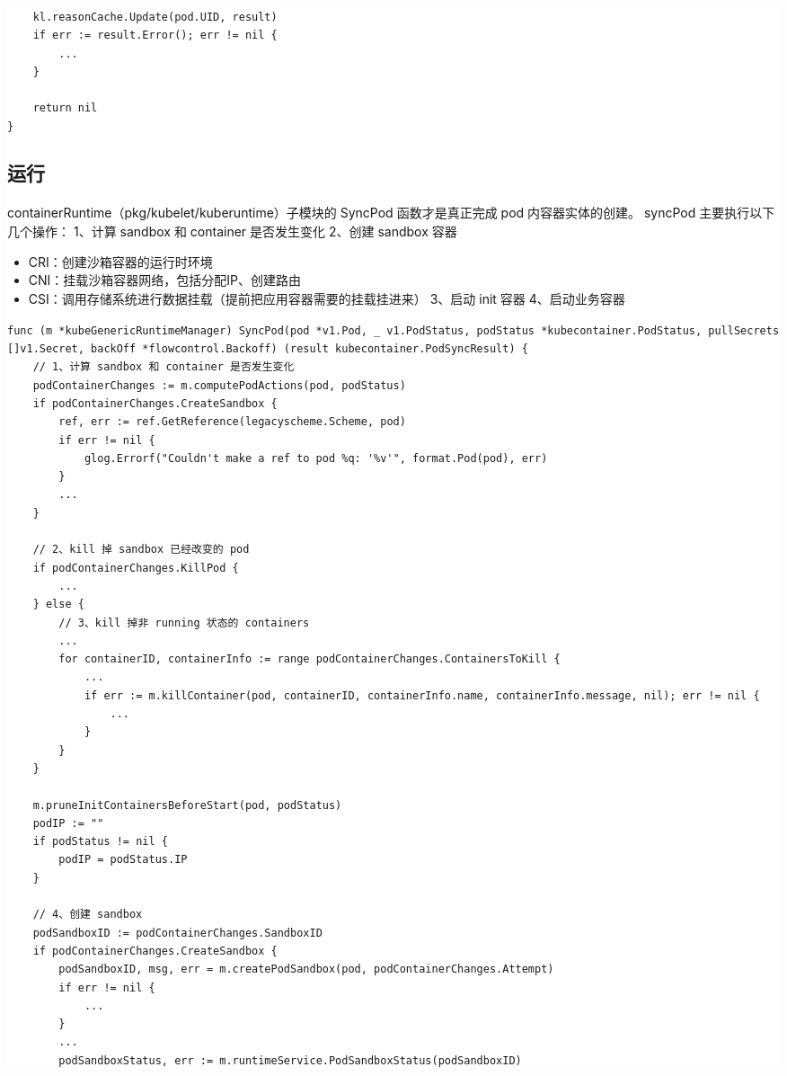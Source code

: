 ```
	kl.reasonCache.Update(pod.UID, result)
	if err := result.Error(); err != nil {
		...
	}

	return nil
}
```
## 运行
containerRuntime（pkg/kubelet/kuberuntime）子模块的 SyncPod 函数才是真正完成 pod 内容器实体的创建。
syncPod 主要执行以下几个操作：
1、计算 sandbox 和 container 是否发生变化
2、创建 sandbox 容器
- CRI：创建沙箱容器的运行时环境
- CNI：挂载沙箱容器网络，包括分配IP、创建路由
- CSI：调用存储系统进行数据挂载（提前把应用容器需要的挂载挂进来）
3、启动 init 容器
4、启动业务容器
```
func (m *kubeGenericRuntimeManager) SyncPod(pod *v1.Pod, _ v1.PodStatus, podStatus *kubecontainer.PodStatus, pullSecrets []v1.Secret, backOff *flowcontrol.Backoff) (result kubecontainer.PodSyncResult) {
	// 1、计算 sandbox 和 container 是否发生变化
	podContainerChanges := m.computePodActions(pod, podStatus)
	if podContainerChanges.CreateSandbox {
		ref, err := ref.GetReference(legacyscheme.Scheme, pod)
		if err != nil {
			glog.Errorf("Couldn't make a ref to pod %q: '%v'", format.Pod(pod), err)
		}
		...
	}

	// 2、kill 掉 sandbox 已经改变的 pod
	if podContainerChanges.KillPod {
		...
	} else {
		// 3、kill 掉非 running 状态的 containers
		...
		for containerID, containerInfo := range podContainerChanges.ContainersToKill {
			...
			if err := m.killContainer(pod, containerID, containerInfo.name, containerInfo.message, nil); err != nil {
				...
			}
		}
	}

	m.pruneInitContainersBeforeStart(pod, podStatus)
	podIP := ""
	if podStatus != nil {
		podIP = podStatus.IP
	}

	// 4、创建 sandbox 
	podSandboxID := podContainerChanges.SandboxID
	if podContainerChanges.CreateSandbox {
		podSandboxID, msg, err = m.createPodSandbox(pod, podContainerChanges.Attempt)
		if err != nil {
			...
		}
		...
		podSandboxStatus, err := m.runtimeService.PodSandboxStatus(podSandboxID)
```